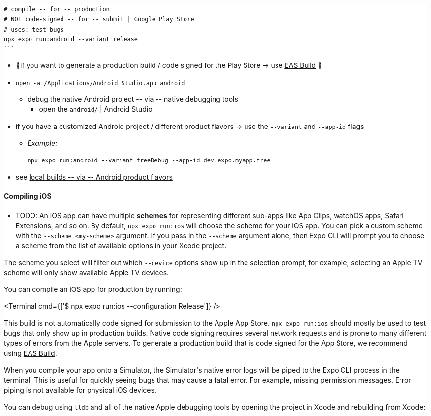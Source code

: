     # compile -- for -- production
    # NOT code-signed -- for -- submit | Google Play Store
    # uses: test bugs 
    npx expo run:android --variant release
    ```

  * 👀if you want to generate a production build / code signed for the Play Store -> use [EAS Build](../build/introduction.md) 👀

* `open -a /Applications/Android Studio.app android`
  * debug the native Android project -- via -- native debugging tools
    * open the `android/` | Android Studio

* if you have a customized Android project / different product flavors -> use the `--variant` and `--app-id` flags
  * _Example:_ 
    ```
    npx expo run:android --variant freeDebug --app-id dev.expo.myapp.free
    ```

* see [local builds -- via -- Android product flavors](../guides/local-app-development.md#local-builds-using-android-product-flavors)

#### Compiling iOS

* TODO:
An iOS app can have multiple **schemes** for representing different sub-apps like App Clips, watchOS apps, Safari Extensions, and so on. 
By default, `npx expo run:ios` will choose the scheme for your iOS app. 
You can pick a custom scheme with the `--scheme <my-scheme>` argument. 
If you pass in the `--scheme` argument alone, then Expo CLI will prompt you to choose a scheme from the list of available options in your Xcode project.

The scheme you select will filter out which `--device` options show up in the selection prompt, for example, selecting an Apple TV scheme will only show available Apple TV devices.

You can compile an iOS app for production by running:

<Terminal cmd={['$ npx expo run:ios --configuration Release']} />

This build is not automatically code signed for submission to the Apple App Store. `npx expo run:ios` should mostly be used to test bugs that only show up in production builds. Native code signing requires several network requests and is prone to many different types of errors from the Apple servers. To generate a production build that is code signed for the App Store, we recommend using [EAS Build](/build/introduction).

When you compile your app onto a Simulator, the Simulator's native error logs will be piped to the Expo CLI process in the terminal. This is useful for quickly seeing bugs that may cause a fatal error. For example, missing permission messages. Error piping is not available for physical iOS devices.

You can debug using `lldb` and all of the native Apple debugging tools by opening the project in Xcode and rebuilding from Xcode:


[ngrok]: https://ngrok.com